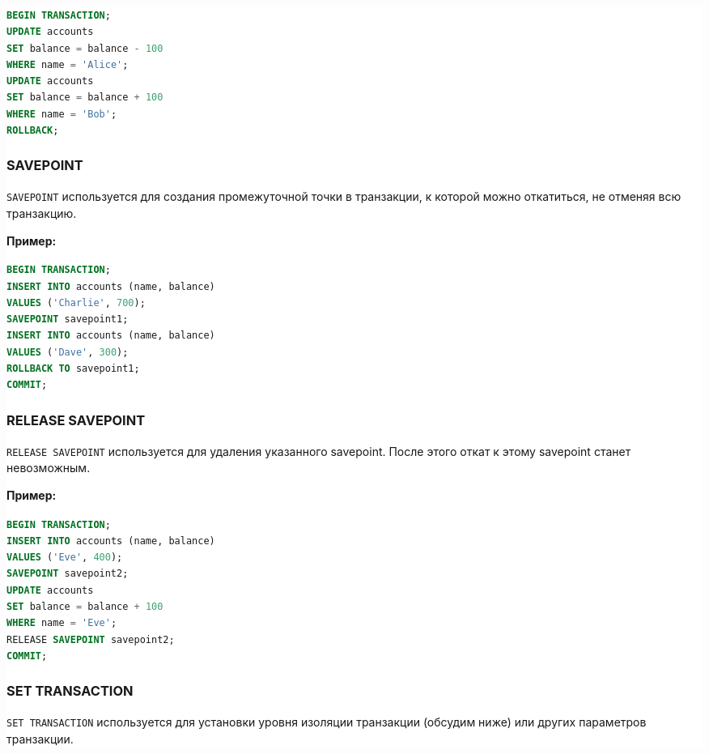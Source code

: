```sql
BEGIN TRANSACTION;
UPDATE accounts
SET balance = balance - 100
WHERE name = 'Alice';
UPDATE accounts
SET balance = balance + 100
WHERE name = 'Bob';
ROLLBACK;
```

### SAVEPOINT

`SAVEPOINT` используется для создания промежуточной точки в транзакции, к которой можно откатиться, не отменяя всю
транзакцию.

**Пример:**

```sql
BEGIN TRANSACTION;
INSERT INTO accounts (name, balance)
VALUES ('Charlie', 700);
SAVEPOINT savepoint1;
INSERT INTO accounts (name, balance)
VALUES ('Dave', 300);
ROLLBACK TO savepoint1;
COMMIT;
```

### RELEASE SAVEPOINT

`RELEASE SAVEPOINT` используется для удаления указанного savepoint. После этого откат к этому savepoint станет
невозможным.

**Пример:**

```sql
BEGIN TRANSACTION;
INSERT INTO accounts (name, balance)
VALUES ('Eve', 400);
SAVEPOINT savepoint2;
UPDATE accounts
SET balance = balance + 100
WHERE name = 'Eve';
RELEASE SAVEPOINT savepoint2;
COMMIT;
```

### SET TRANSACTION

`SET TRANSACTION` используется для установки уровня изоляции транзакции (обсудим ниже) или других параметров транзакции.
